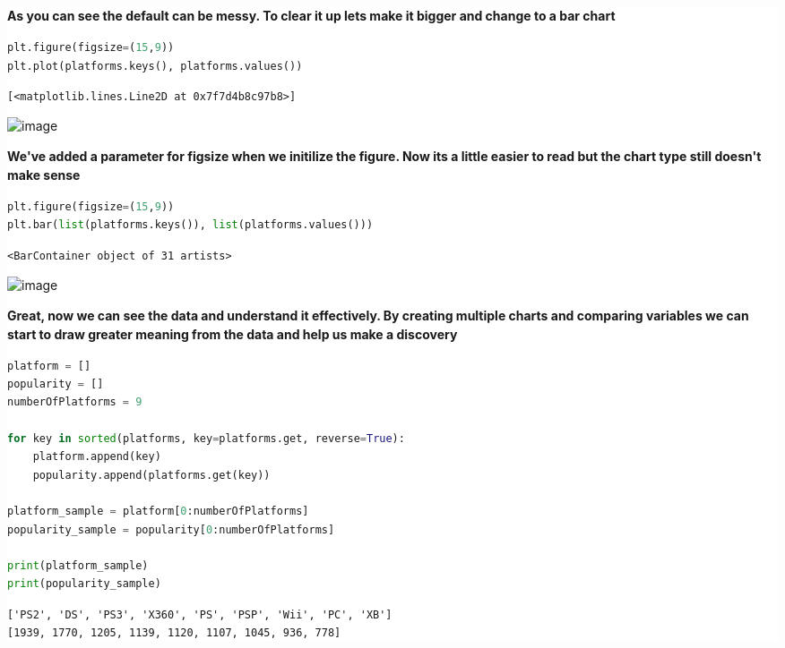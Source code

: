 
<b> As you can see the default can be messy. To clear it up lets make it bigger and change to a bar chart </b>


```python
plt.figure(figsize=(15,9))
plt.plot(platforms.keys(), platforms.values())
```




    [<matplotlib.lines.Line2D at 0x7f7d4b8c97b8>]




![image](https://tabll-1252262977.cos.ap-shanghai.myqcloud.com/images/notes/LectureBook/output_160_1.png)


<b> We've added a parameter for figsize when we initilize the figure. Now its a little easier to read but the chart type still doesn't make sense</b>


```python
plt.figure(figsize=(15,9))
plt.bar(list(platforms.keys()), list(platforms.values()))
```




    <BarContainer object of 31 artists>




![image](https://tabll-1252262977.cos.ap-shanghai.myqcloud.com/images/notes/LectureBook/output_162_1.png)


<b> Great, now we can see the data and understand it effectively. By creating multiple charts and comparing variables we can start to draw greater meaning from the data and help us make a discovery </b>


```python
platform = []
popularity = []
numberOfPlatforms = 9

for key in sorted(platforms, key=platforms.get, reverse=True):
    platform.append(key)
    popularity.append(platforms.get(key))
    
platform_sample = platform[0:numberOfPlatforms]
popularity_sample = popularity[0:numberOfPlatforms]

print(platform_sample)
print(popularity_sample)
```

    ['PS2', 'DS', 'PS3', 'X360', 'PS', 'PSP', 'Wii', 'PC', 'XB']
    [1939, 1770, 1205, 1139, 1120, 1107, 1045, 936, 778]
